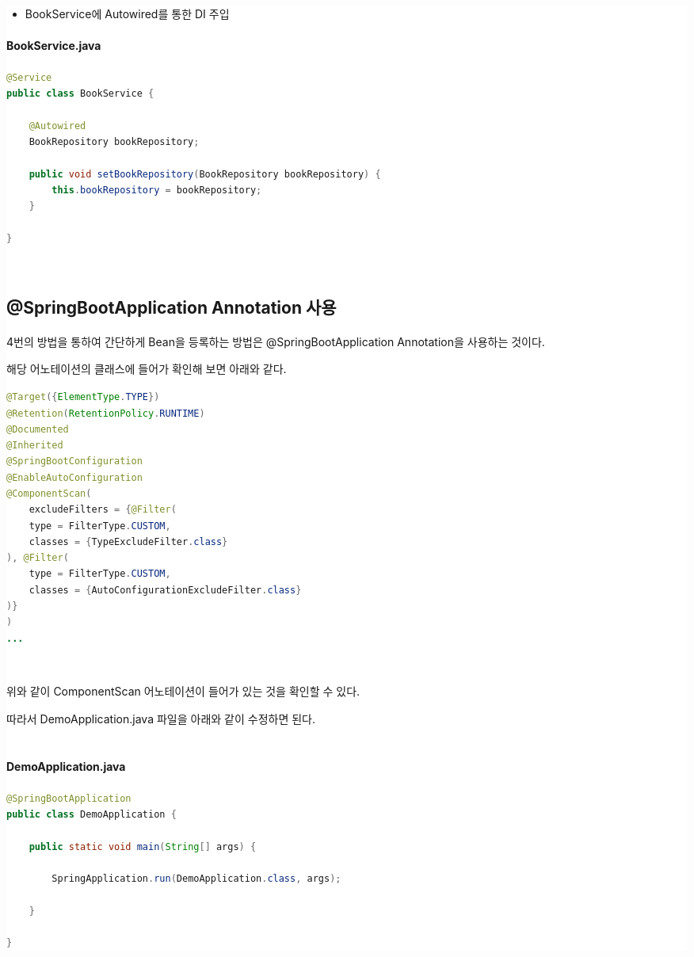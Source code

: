 - BookService에 Autowired를 통한 DI 주입  
  
#### BookService.java
  
```java
@Service
public class BookService {

    @Autowired
    BookRepository bookRepository;

    public void setBookRepository(BookRepository bookRepository) {
        this.bookRepository = bookRepository;
    }

}
```  

<br />
  
  
## @SpringBootApplication Annotation 사용  
  
4번의 방법을 통하여 간단하게 Bean을 등록하는 방법은 @SpringBootApplication Annotation을 사용하는 것이다.  
  
해당 어노테이션의 클래스에 들어가 확인해 보면 아래와 같다.  
  
```java
@Target({ElementType.TYPE})
@Retention(RetentionPolicy.RUNTIME)
@Documented
@Inherited
@SpringBootConfiguration
@EnableAutoConfiguration
@ComponentScan(
    excludeFilters = {@Filter(
    type = FilterType.CUSTOM,
    classes = {TypeExcludeFilter.class}
), @Filter(
    type = FilterType.CUSTOM,
    classes = {AutoConfigurationExcludeFilter.class}
)}
)
...
```  

<br />
  
위와 같이 ComponentScan 어노테이션이 들어가 있는 것을 확인할 수 있다.  
  
따라서 DemoApplication.java 파일을 아래와 같이 수정하면 된다.  
<br />
#### DemoApplication.java  
  
```java
@SpringBootApplication
public class DemoApplication {

    public static void main(String[] args) {

        SpringApplication.run(DemoApplication.class, args);

    }

}
```  
